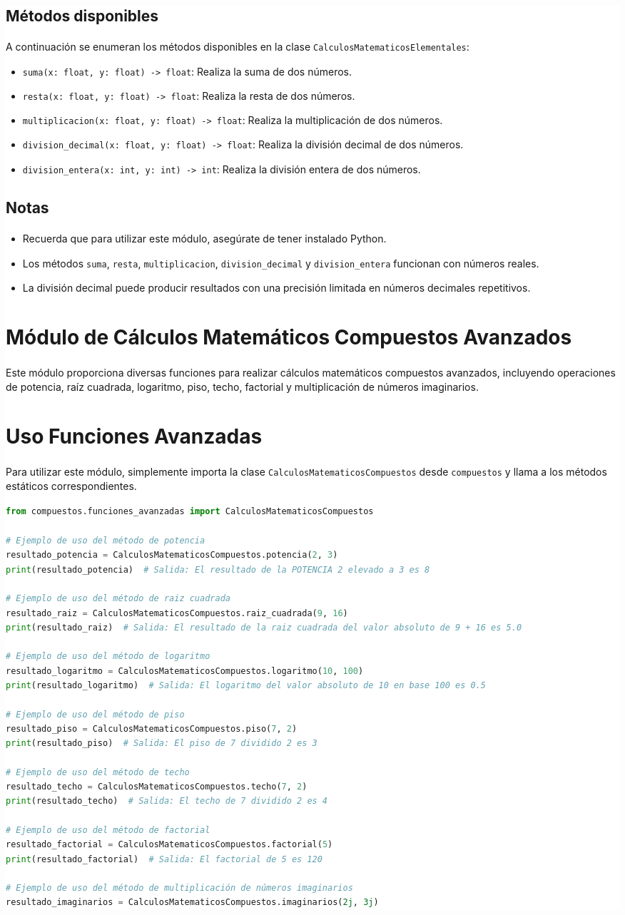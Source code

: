 ## Métodos disponibles

A continuación se enumeran los métodos disponibles en la clase `CalculosMatematicosElementales`:

- `suma(x: float, y: float) -> float`: Realiza la suma de dos números.

- `resta(x: float, y: float) -> float`: Realiza la resta de dos números.

- `multiplicacion(x: float, y: float) -> float`: Realiza la multiplicación de dos números.

- `division_decimal(x: float, y: float) -> float`: Realiza la división decimal de dos números.

- `division_entera(x: int, y: int) -> int`: Realiza la división entera de dos números.

## Notas

- Recuerda que para utilizar este módulo, asegúrate de tener instalado Python.

- Los métodos `suma`, `resta`, `multiplicacion`, `division_decimal` y `division_entera` funcionan con números reales.

- La división decimal puede producir resultados con una precisión limitada en números decimales repetitivos.

# Módulo de Cálculos Matemáticos Compuestos Avanzados

Este módulo proporciona diversas funciones para realizar cálculos matemáticos compuestos avanzados, incluyendo operaciones de potencia, raíz cuadrada, logaritmo, piso, techo, factorial y multiplicación de números imaginarios.

# Uso Funciones Avanzadas

Para utilizar este módulo, simplemente importa la clase `CalculosMatematicosCompuestos` desde `compuestos` y llama a los métodos estáticos correspondientes.

```python
from compuestos.funciones_avanzadas import CalculosMatematicosCompuestos

# Ejemplo de uso del método de potencia
resultado_potencia = CalculosMatematicosCompuestos.potencia(2, 3)
print(resultado_potencia)  # Salida: El resultado de la POTENCIA 2 elevado a 3 es 8

# Ejemplo de uso del método de raiz cuadrada
resultado_raiz = CalculosMatematicosCompuestos.raiz_cuadrada(9, 16)
print(resultado_raiz)  # Salida: El resultado de la raiz cuadrada del valor absoluto de 9 + 16 es 5.0

# Ejemplo de uso del método de logaritmo
resultado_logaritmo = CalculosMatematicosCompuestos.logaritmo(10, 100)
print(resultado_logaritmo)  # Salida: El logaritmo del valor absoluto de 10 en base 100 es 0.5

# Ejemplo de uso del método de piso
resultado_piso = CalculosMatematicosCompuestos.piso(7, 2)
print(resultado_piso)  # Salida: El piso de 7 dividido 2 es 3

# Ejemplo de uso del método de techo
resultado_techo = CalculosMatematicosCompuestos.techo(7, 2)
print(resultado_techo)  # Salida: El techo de 7 dividido 2 es 4

# Ejemplo de uso del método de factorial
resultado_factorial = CalculosMatematicosCompuestos.factorial(5)
print(resultado_factorial)  # Salida: El factorial de 5 es 120

# Ejemplo de uso del método de multiplicación de números imaginarios
resultado_imaginarios = CalculosMatematicosCompuestos.imaginarios(2j, 3j)
```